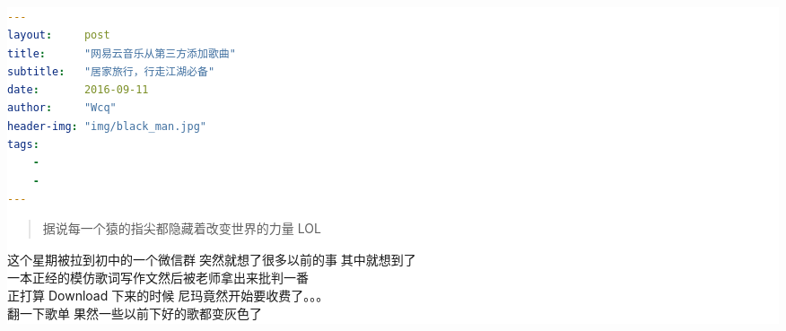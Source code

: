 ```yaml
---
layout:     post
title:      "网易云音乐从第三方添加歌曲"
subtitle:   "居家旅行，行走江湖必备"
date:       2016-09-11
author:     "Wcq"
header-img: "img/black_man.jpg"
tags:
    - 
    - 
---
```



> 据说每一个猿的指尖都隐藏着改变世界的力量  LOL

这个星期被拉到初中的一个微信群 突然就想了很多以前的事 其中就想到了  
一本正经的模仿歌词写作文然后被老师拿出来批判一番  
正打算 Download 下来的时候 尼玛竟然开始要收费了。。。   
翻一下歌单 果然一些以前下好的歌都变灰色了  
